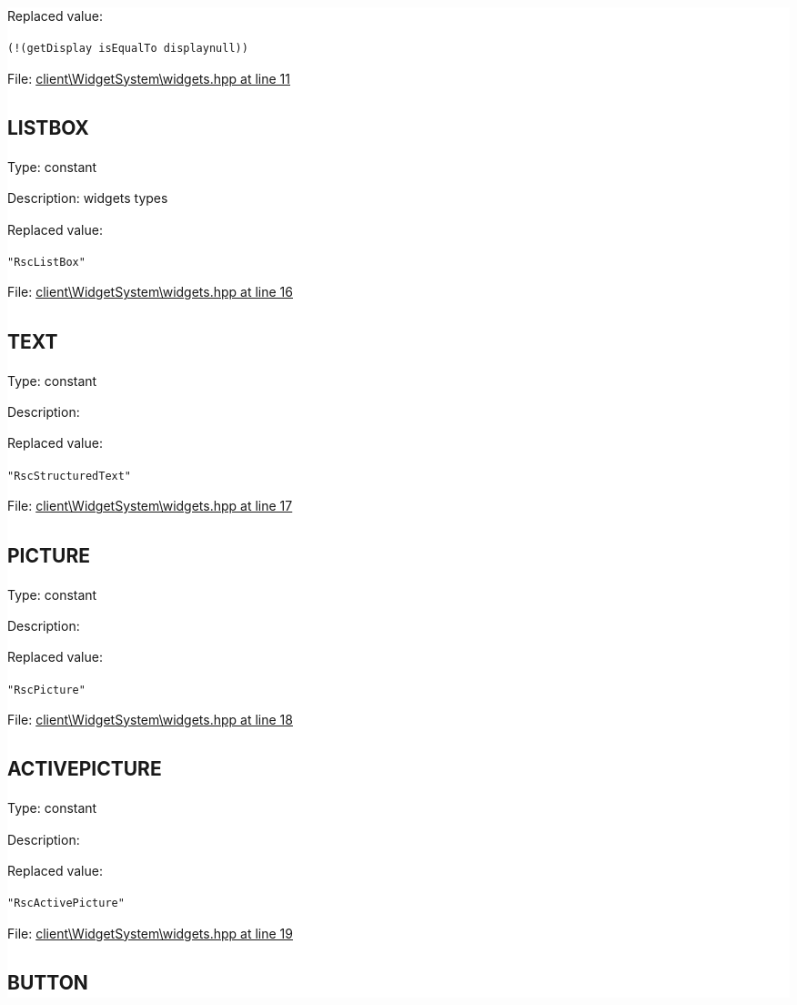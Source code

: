 
Replaced value:
```sqf
(!(getDisplay isEqualTo displaynull))
```
File: [client\WidgetSystem\widgets.hpp at line 11](../../../Src/client/WidgetSystem/widgets.hpp#L11)
## LISTBOX

Type: constant

Description: widgets types


Replaced value:
```sqf
"RscListBox"
```
File: [client\WidgetSystem\widgets.hpp at line 16](../../../Src/client/WidgetSystem/widgets.hpp#L16)
## TEXT

Type: constant

Description: 


Replaced value:
```sqf
"RscStructuredText"
```
File: [client\WidgetSystem\widgets.hpp at line 17](../../../Src/client/WidgetSystem/widgets.hpp#L17)
## PICTURE

Type: constant

Description: 


Replaced value:
```sqf
"RscPicture"
```
File: [client\WidgetSystem\widgets.hpp at line 18](../../../Src/client/WidgetSystem/widgets.hpp#L18)
## ACTIVEPICTURE

Type: constant

Description: 


Replaced value:
```sqf
"RscActivePicture"
```
File: [client\WidgetSystem\widgets.hpp at line 19](../../../Src/client/WidgetSystem/widgets.hpp#L19)
## BUTTON
